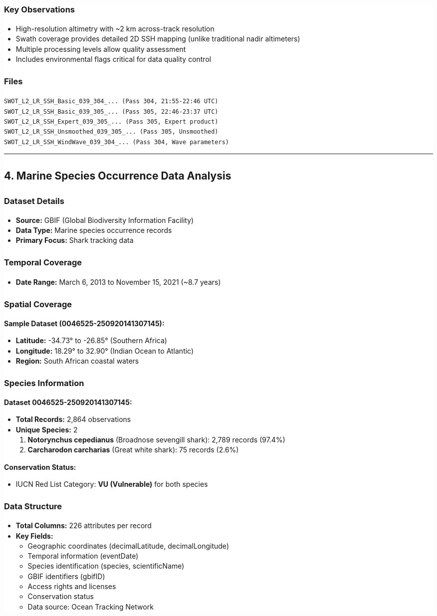 ### Key Observations
- High-resolution altimetry with ~2 km across-track resolution
- Swath coverage provides detailed 2D SSH mapping (unlike traditional nadir altimeters)
- Multiple processing levels allow quality assessment
- Includes environmental flags critical for data quality control

### Files
```
SWOT_L2_LR_SSH_Basic_039_304_... (Pass 304, 21:55-22:46 UTC)
SWOT_L2_LR_SSH_Basic_039_305_... (Pass 305, 22:46-23:37 UTC)
SWOT_L2_LR_SSH_Expert_039_305_... (Pass 305, Expert product)
SWOT_L2_LR_SSH_Unsmoothed_039_305_... (Pass 305, Unsmoothed)
SWOT_L2_LR_SSH_WindWave_039_304_... (Pass 304, Wave parameters)
```

---

## 4. Marine Species Occurrence Data Analysis

### Dataset Details
- **Source:** GBIF (Global Biodiversity Information Facility)
- **Data Type:** Marine species occurrence records
- **Primary Focus:** Shark tracking data

### Temporal Coverage
- **Date Range:** March 6, 2013 to November 15, 2021 (~8.7 years)

### Spatial Coverage
**Sample Dataset (0046525-250920141307145):**
- **Latitude:** -34.73° to -26.85° (Southern Africa)
- **Longitude:** 18.29° to 32.90° (Indian Ocean to Atlantic)
- **Region:** South African coastal waters

### Species Information
**Dataset 0046525-250920141307145:**
- **Total Records:** 2,864 observations
- **Unique Species:** 2
  1. **Notorynchus cepedianus** (Broadnose sevengill shark): 2,789 records (97.4%)
  2. **Carcharodon carcharias** (Great white shark): 75 records (2.6%)

**Conservation Status:**
- IUCN Red List Category: **VU (Vulnerable)** for both species

### Data Structure
- **Total Columns:** 226 attributes per record
- **Key Fields:**
  - Geographic coordinates (decimalLatitude, decimalLongitude)
  - Temporal information (eventDate)
  - Species identification (species, scientificName)
  - GBIF identifiers (gbifID)
  - Access rights and licenses
  - Conservation status
  - Data source: Ocean Tracking Network
